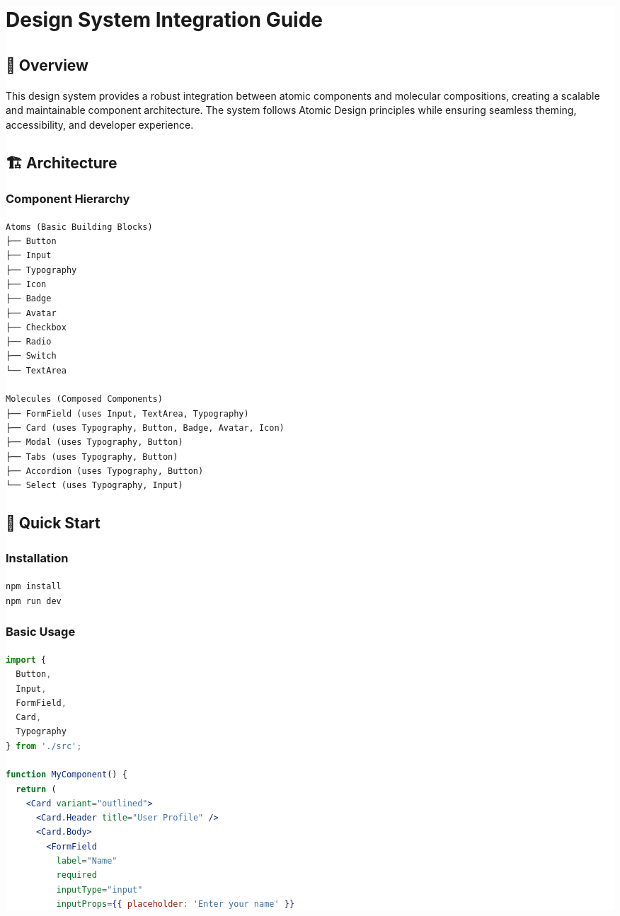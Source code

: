# Design System Integration Guide

## 🎯 Overview

This design system provides a robust integration between atomic components and molecular compositions, creating a scalable and maintainable component architecture. The system follows Atomic Design principles while ensuring seamless theming, accessibility, and developer experience.

## 🏗️ Architecture

### Component Hierarchy
```
Atoms (Basic Building Blocks)
├── Button
├── Input
├── Typography
├── Icon
├── Badge
├── Avatar
├── Checkbox
├── Radio
├── Switch
└── TextArea

Molecules (Composed Components)
├── FormField (uses Input, TextArea, Typography)
├── Card (uses Typography, Button, Badge, Avatar, Icon)
├── Modal (uses Typography, Button)
├── Tabs (uses Typography, Button)
├── Accordion (uses Typography, Button)
└── Select (uses Typography, Input)
```

## 🚀 Quick Start

### Installation
```bash
npm install
npm run dev
```

### Basic Usage
```jsx
import { 
  Button, 
  Input, 
  FormField, 
  Card, 
  Typography 
} from './src';

function MyComponent() {
  return (
    <Card variant="outlined">
      <Card.Header title="User Profile" />
      <Card.Body>
        <FormField
          label="Name"
          required
          inputType="input"
          inputProps={{ placeholder: 'Enter your name' }}
```